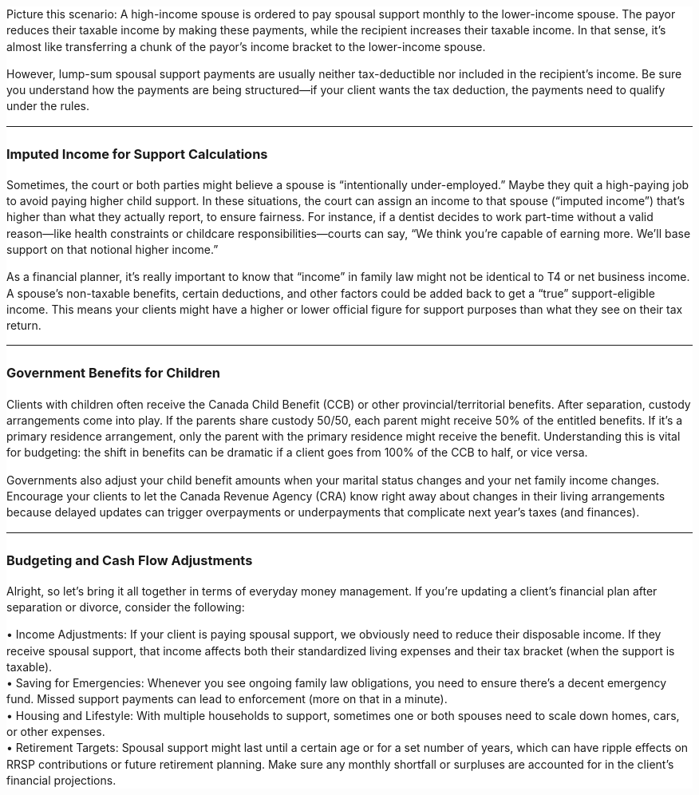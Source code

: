 Picture this scenario: A high-income spouse is ordered to pay spousal support monthly to the lower-income spouse. The payor reduces their taxable income by making these payments, while the recipient increases their taxable income. In that sense, it’s almost like transferring a chunk of the payor’s income bracket to the lower-income spouse. 

However, lump-sum spousal support payments are usually neither tax-deductible nor included in the recipient’s income. Be sure you understand how the payments are being structured—if your client wants the tax deduction, the payments need to qualify under the rules.

---

### Imputed Income for Support Calculations
Sometimes, the court or both parties might believe a spouse is “intentionally under-employed.” Maybe they quit a high-paying job to avoid paying higher child support. In these situations, the court can assign an income to that spouse (“imputed income”) that’s higher than what they actually report, to ensure fairness. For instance, if a dentist decides to work part-time without a valid reason—like health constraints or childcare responsibilities—courts can say, “We think you’re capable of earning more. We’ll base support on that notional higher income.”

As a financial planner, it’s really important to know that “income” in family law might not be identical to T4 or net business income. A spouse’s non-taxable benefits, certain deductions, and other factors could be added back to get a “true” support-eligible income. This means your clients might have a higher or lower official figure for support purposes than what they see on their tax return.

---

### Government Benefits for Children
Clients with children often receive the Canada Child Benefit (CCB) or other provincial/territorial benefits. After separation, custody arrangements come into play. If the parents share custody 50/50, each parent might receive 50% of the entitled benefits. If it’s a primary residence arrangement, only the parent with the primary residence might receive the benefit. Understanding this is vital for budgeting: the shift in benefits can be dramatic if a client goes from 100% of the CCB to half, or vice versa.

Governments also adjust your child benefit amounts when your marital status changes and your net family income changes. Encourage your clients to let the Canada Revenue Agency (CRA) know right away about changes in their living arrangements because delayed updates can trigger overpayments or underpayments that complicate next year’s taxes (and finances).

---

### Budgeting and Cash Flow Adjustments
Alright, so let’s bring it all together in terms of everyday money management. If you’re updating a client’s financial plan after separation or divorce, consider the following:

• Income Adjustments: If your client is paying spousal support, we obviously need to reduce their disposable income. If they receive spousal support, that income affects both their standardized living expenses and their tax bracket (when the support is taxable).  
• Saving for Emergencies: Whenever you see ongoing family law obligations, you need to ensure there’s a decent emergency fund. Missed support payments can lead to enforcement (more on that in a minute).  
• Housing and Lifestyle: With multiple households to support, sometimes one or both spouses need to scale down homes, cars, or other expenses.  
• Retirement Targets: Spousal support might last until a certain age or for a set number of years, which can have ripple effects on RRSP contributions or future retirement planning. Make sure any monthly shortfall or surpluses are accounted for in the client’s financial projections.
